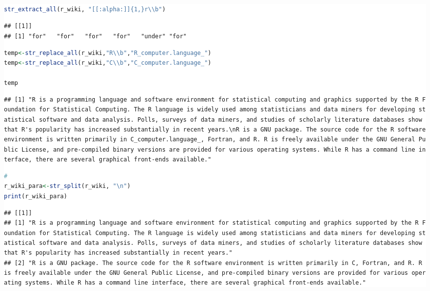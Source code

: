 ``` r
str_extract_all(r_wiki, "[[:alpha:]]{1,}r\\b")
```

    ## [[1]]
    ## [1] "for"   "for"   "for"   "for"   "under" "for"

``` r
temp<-str_replace_all(r_wiki,"R\\b","R_computer.language_")
temp<-str_replace_all(r_wiki,"C\\b","C_computer.language_")

temp
```

    ## [1] "R is a programming language and software environment for statistical computing and graphics supported by the R Foundation for Statistical Computing. The R language is widely used among statisticians and data miners for developing statistical software and data analysis. Polls, surveys of data miners, and studies of scholarly literature databases show that R's popularity has increased substantially in recent years.\nR is a GNU package. The source code for the R software environment is written primarily in C_computer.language_, Fortran, and R. R is freely available under the GNU General Public License, and pre-compiled binary versions are provided for various operating systems. While R has a command line interface, there are several graphical front-ends available."

``` r
# 
r_wiki_para<-str_split(r_wiki, "\n")
print(r_wiki_para)
```

    ## [[1]]
    ## [1] "R is a programming language and software environment for statistical computing and graphics supported by the R Foundation for Statistical Computing. The R language is widely used among statisticians and data miners for developing statistical software and data analysis. Polls, surveys of data miners, and studies of scholarly literature databases show that R's popularity has increased substantially in recent years."
    ## [2] "R is a GNU package. The source code for the R software environment is written primarily in C, Fortran, and R. R is freely available under the GNU General Public License, and pre-compiled binary versions are provided for various operating systems. While R has a command line interface, there are several graphical front-ends available."
